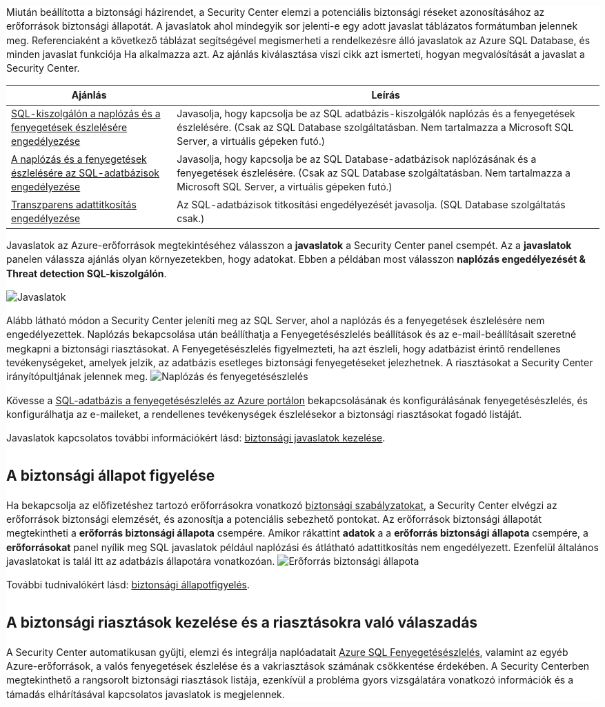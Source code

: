 Miután beállította a biztonsági házirendet, a Security Center elemzi a potenciális biztonsági réseket azonosításához az erőforrások biztonsági állapotát. A javaslatok ahol mindegyik sor jelenti-e egy adott javaslat táblázatos formátumban jelennek meg. Referenciaként a következő táblázat segítségével megismerheti a rendelkezésre álló javaslatok az Azure SQL Database, és minden javaslat funkciója Ha alkalmazza azt. Az ajánlás kiválasztása viszi cikk azt ismerteti, hogyan megvalósítását a javaslat a Security Center.

| Ajánlás | Leírás |
| --- | --- |
| [SQL-kiszolgálón a naplózás és a fenyegetések észlelésére engedélyezése](security-center-enable-auditing-on-sql-servers.md) |Javasolja, hogy kapcsolja be az SQL adatbázis-kiszolgálók naplózás és a fenyegetések észlelésére. (Csak az SQL Database szolgáltatásban. Nem tartalmazza a Microsoft SQL Server, a virtuális gépeken futó.) |
| [A naplózás és a fenyegetések észlelésére az SQL-adatbázisok engedélyezése](security-center-enable-auditing-on-sql-databases.md) |Javasolja, hogy kapcsolja be az SQL Database-adatbázisok naplózásának és a fenyegetések észlelésére. (Csak az SQL Database szolgáltatásban. Nem tartalmazza a Microsoft SQL Server, a virtuális gépeken futó.) |
| [Transzparens adattitkosítás engedélyezése](security-center-enable-transparent-data-encryption.md) |Az SQL-adatbázisok titkosítási engedélyezését javasolja. (SQL Database szolgáltatás csak.) |

Javaslatok az Azure-erőforrások megtekintéséhez válasszon a **javaslatok** a Security Center panel csempét. Az a **javaslatok** panelen válassza ajánlás olyan környezetekben, hogy adatokat. Ebben a példában most válasszon **naplózás engedélyezését & Threat detection SQL-kiszolgálón**.

![Javaslatok][4]

Alább látható módon a Security Center jeleníti meg az SQL Server, ahol a naplózás és a fenyegetések észlelésére nem engedélyezettek. Naplózás bekapcsolása után beállíthatja a Fenyegetésészlelés beállítások és az e-mail-beállításait szeretné megkapni a biztonsági riasztásokat. A Fenyegetésészlelés figyelmezteti, ha azt észleli, hogy adatbázist érintő rendellenes tevékenységeket, amelyek jelzik, az adatbázis esetleges biztonsági fenyegetéseket jelezhetnek. A riasztásokat a Security Center irányítópultjának jelennek meg.
![Naplózás és fenyegetésészlelés][5]

Kövesse a [SQL-adatbázis a fenyegetésészlelés az Azure portálon](../sql-database/sql-database-threat-detection-portal.md) bekapcsolásának és konfigurálásának fenyegetésészlelés, és konfigurálhatja az e-maileket, a rendellenes tevékenységek észlelésekor a biztonsági riasztásokat fogadó listáját.

Javaslatok kapcsolatos további információkért lásd: [biztonsági javaslatok kezelése](security-center-recommendations.md).

## <a name="monitor-security-health"></a>A biztonsági állapot figyelése
Ha bekapcsolja az előfizetéshez tartozó erőforrásokra vonatkozó [biztonsági szabályzatokat](security-center-policies.md), a Security Center elvégzi az erőforrások biztonsági elemzését, és azonosítja a potenciális sebezhető pontokat.  Az erőforrások biztonsági állapotát megtekintheti a **erőforrás biztonsági állapota** csempére. Amikor rákattint **adatok** a a **erőforrás biztonsági állapota** csempére, a **erőforrásokat** panel nyílik meg SQL javaslatok például naplózási és átlátható adattitkosítás nem engedélyezett. Ezenfelül általános javaslatokat is talál itt az adatbázis állapotára vonatkozóan.
![Erőforrás biztonsági állapota][6]

További tudnivalókért lásd: [biztonsági állapotfigyelés](security-center-monitoring.md).

## <a name="manage-and-respond-to-security-alerts"></a>A biztonsági riasztások kezelése és a riasztásokra való válaszadás
A Security Center automatikusan gyűjti, elemzi és integrálja naplóadatait [Azure SQL Fenyegetésészlelés](../sql-database/sql-database-threat-detection.md), valamint az egyéb Azure-erőforrások, a valós fenyegetések észlelése és a vakriasztások számának csökkentése érdekében. A Security Centerben megtekinthető a rangsorolt biztonsági riasztások listája, ezenkívül a probléma gyors vizsgálatára vonatkozó információk és a támadás elhárításával kapcsolatos javaslatok is megjelennek.


[1]: ./media/security-center-sql-database/security-center.png
[2]: ./media/security-center-sql-database/security-center-blade.png
[3]: ./media/security-center-sql-database/security-policy.png
[4]: ./media/security-center-sql-database/recommendation.png
[5]: ./media/security-center-sql-database/turn-on-auditing.png
[6]: ./media/security-center-sql-database/monitor-health.png
[7]: ./media/security-center-sql-database/alert.png
[8]: ./media/security-center-sql-database/sql-injection.png